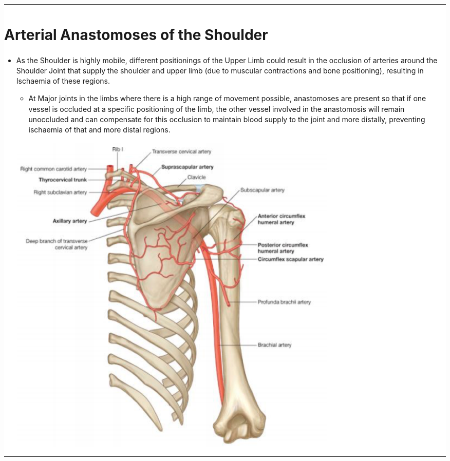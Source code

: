     

---

# Arterial Anastomoses of the Shoulder

- As the Shoulder is highly mobile, different positionings of the Upper Limb could result in the occlusion of arteries around the Shoulder Joint that supply the shoulder and upper limb (due to muscular contractions and bone positioning), resulting in Ischaemia of these regions.
    - At Major joints in the limbs where there is a high range of movement possible, anastomoses are present so that if one vessel is occluded at a specific positioning of the limb, the other vessel involved in the anastomosis will remain unoccluded and can compensate for this occlusion to maintain blood supply to the joint and more distally, preventing ischaemia of that and more distal regions.
    
    ![%5B007%5D%20The%20Shoulder%2086f5cf042d3148328d32ec320105b7bd/Screenshot_2021-07-02_at_09.33.58.png](%5B007%5D%20The%20Shoulder%2086f5cf042d3148328d32ec320105b7bd/Screenshot_2021-07-02_at_09.33.58.png)
    

---